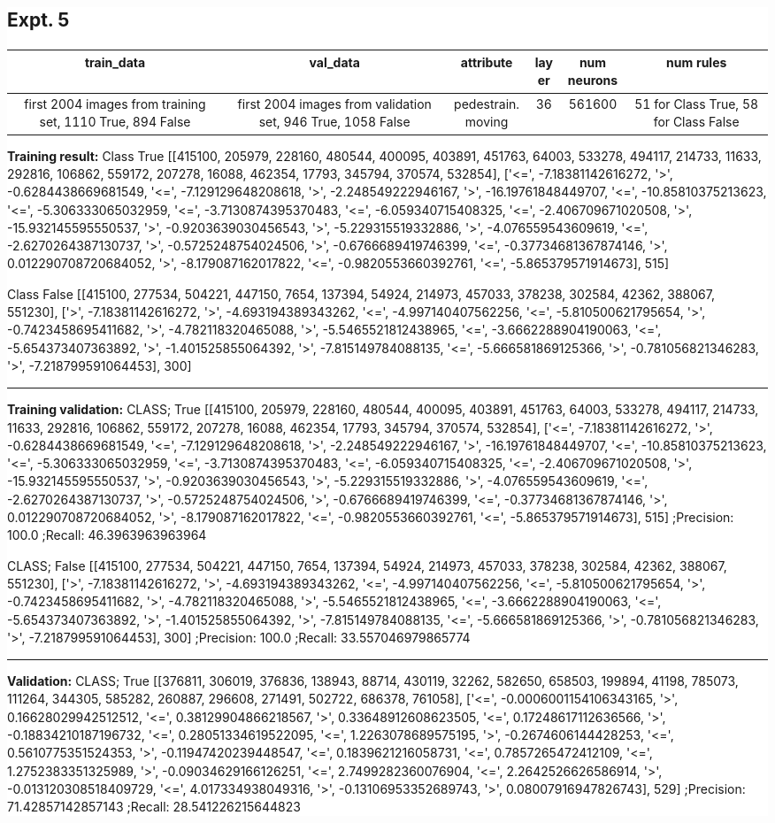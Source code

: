 

## Expt. 5
|  train_data   | val_data | attribute | layer  | num neurons | num rules |
|  :----:       | :----:   | :----:    | :----: | :----:      | :----:    |
| first 2004 images from training set, 1110 True, 894 False | first 2004 images from validation set, 946 True, 1058 False | pedestrain.moving | 36 | 561600 | 51 for Class True, 58 for Class False |


__Training result:__
Class True [[415100, 205979, 228160, 480544, 400095, 403891, 451763, 64003, 533278, 494117, 214733, 11633, 292816, 106862, 559172, 207278, 16088, 462354, 17793, 345794, 370574, 532854], ['<=', -7.18381142616272, '>', -0.6284438669681549, '<=', -7.129129648208618, '>', -2.248549222946167, '>', -16.19761848449707, '<=', -10.85810375213623, '<=', -5.306333065032959, '<=', -3.7130874395370483, '<=', -6.059340715408325, '<=', -2.406709671020508, '>', -15.932145595550537, '>', -0.9203639030456543, '>', -5.229315519332886, '>', -4.076559543609619, '<=', -2.6270264387130737, '>', -0.5725248754024506, '>', -0.6766689419746399, '<=', -0.37734681367874146, '>', 0.012290708720684052, '>', -8.179087162017822, '<=', -0.9820553660392761, '<=', -5.865379571914673], 515]

Class False [[415100, 277534, 504221, 447150, 7654, 137394, 54924, 214973, 457033, 378238, 302584, 42362, 388067, 551230], ['>', -7.18381142616272, '>', -4.693194389343262, '<=', -4.997140407562256, '<=', -5.810500621795654, '>', -0.7423458695411682, '>', -4.782118320465088, '>', -5.5465521812438965, '<=', -3.6662288904190063, '<=', -5.654373407363892, '>', -1.401525855064392, '>', -7.815149784088135, '<=', -5.666581869125366, '>', -0.781056821346283, '>', -7.218799591064453], 300]

-------------------------------------------------------------

__Training validation:__
CLASS; True [[415100, 205979, 228160, 480544, 400095, 403891, 451763, 64003, 533278, 494117, 214733, 11633, 292816, 106862, 559172, 207278, 16088, 462354, 17793, 345794, 370574, 532854], ['<=', -7.18381142616272, '>', -0.6284438669681549, '<=', -7.129129648208618, '>', -2.248549222946167, '>', -16.19761848449707, '<=', -10.85810375213623, '<=', -5.306333065032959, '<=', -3.7130874395370483, '<=', -6.059340715408325, '<=', -2.406709671020508, '>', -15.932145595550537, '>', -0.9203639030456543, '>', -5.229315519332886, '>', -4.076559543609619, '<=', -2.6270264387130737, '>', -0.5725248754024506, '>', -0.6766689419746399, '<=', -0.37734681367874146, '>', 0.012290708720684052, '>', -8.179087162017822, '<=', -0.9820553660392761, '<=', -5.865379571914673], 515] ;Precision: 100.0 ;Recall: 46.3963963963964


CLASS; False [[415100, 277534, 504221, 447150, 7654, 137394, 54924, 214973, 457033, 378238, 302584, 42362, 388067, 551230], ['>', -7.18381142616272, '>', -4.693194389343262, '<=', -4.997140407562256, '<=', -5.810500621795654, '>', -0.7423458695411682, '>', -4.782118320465088, '>', -5.5465521812438965, '<=', -3.6662288904190063, '<=', -5.654373407363892, '>', -1.401525855064392, '>', -7.815149784088135, '<=', -5.666581869125366, '>', -0.781056821346283, '>', -7.218799591064453], 300] ;Precision: 100.0 ;Recall: 33.557046979865774

-------------------------------------------------------------

__Validation:__
CLASS; True [[376811, 306019, 376836, 138943, 88714, 430119, 32262, 582650, 658503, 199894, 41198, 785073, 111264, 344305, 585282, 260887, 296608, 271491, 502722, 686378, 761058], ['<=', -0.0006001154106343165, '>', 0.16628029942512512, '<=', 0.38129904866218567, '>', 0.33648912608623505, '<=', 0.17248617112636566, '>', -0.18834210187196732, '<=', 0.28051334619522095, '<=', 1.2263078689575195, '>', -0.2674606144428253, '<=', 0.5610775351524353, '>', -0.11947420239448547, '<=', 0.1839621216058731, '<=', 0.7857265472412109, '<=', 1.2752383351325989, '>', -0.09034629166126251, '<=', 2.7499282360076904, '<=', 2.2642526626586914, '>', -0.013120308518409729, '<=', 4.017334938049316, '>', -0.13106953352689743, '>', 0.08007916947826743], 529] ;Precision: 71.42857142857143 ;Recall: 28.541226215644823
